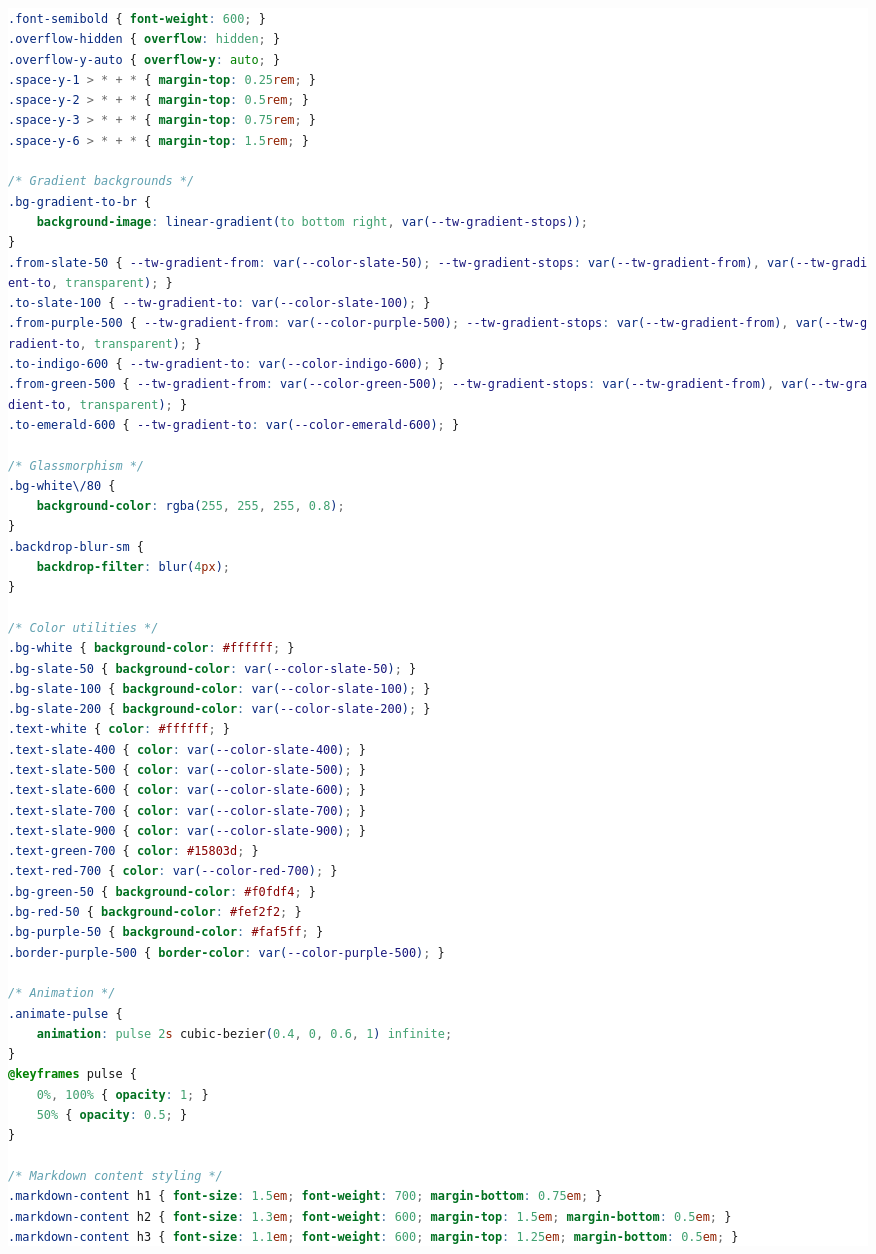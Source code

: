 ```css
.font-semibold { font-weight: 600; }
.overflow-hidden { overflow: hidden; }
.overflow-y-auto { overflow-y: auto; }
.space-y-1 > * + * { margin-top: 0.25rem; }
.space-y-2 > * + * { margin-top: 0.5rem; }
.space-y-3 > * + * { margin-top: 0.75rem; }
.space-y-6 > * + * { margin-top: 1.5rem; }

/* Gradient backgrounds */
.bg-gradient-to-br {
    background-image: linear-gradient(to bottom right, var(--tw-gradient-stops));
}
.from-slate-50 { --tw-gradient-from: var(--color-slate-50); --tw-gradient-stops: var(--tw-gradient-from), var(--tw-gradient-to, transparent); }
.to-slate-100 { --tw-gradient-to: var(--color-slate-100); }
.from-purple-500 { --tw-gradient-from: var(--color-purple-500); --tw-gradient-stops: var(--tw-gradient-from), var(--tw-gradient-to, transparent); }
.to-indigo-600 { --tw-gradient-to: var(--color-indigo-600); }
.from-green-500 { --tw-gradient-from: var(--color-green-500); --tw-gradient-stops: var(--tw-gradient-from), var(--tw-gradient-to, transparent); }
.to-emerald-600 { --tw-gradient-to: var(--color-emerald-600); }

/* Glassmorphism */
.bg-white\/80 {
    background-color: rgba(255, 255, 255, 0.8);
}
.backdrop-blur-sm {
    backdrop-filter: blur(4px);
}

/* Color utilities */
.bg-white { background-color: #ffffff; }
.bg-slate-50 { background-color: var(--color-slate-50); }
.bg-slate-100 { background-color: var(--color-slate-100); }
.bg-slate-200 { background-color: var(--color-slate-200); }
.text-white { color: #ffffff; }
.text-slate-400 { color: var(--color-slate-400); }
.text-slate-500 { color: var(--color-slate-500); }
.text-slate-600 { color: var(--color-slate-600); }
.text-slate-700 { color: var(--color-slate-700); }
.text-slate-900 { color: var(--color-slate-900); }
.text-green-700 { color: #15803d; }
.text-red-700 { color: var(--color-red-700); }
.bg-green-50 { background-color: #f0fdf4; }
.bg-red-50 { background-color: #fef2f2; }
.bg-purple-50 { background-color: #faf5ff; }
.border-purple-500 { border-color: var(--color-purple-500); }

/* Animation */
.animate-pulse {
    animation: pulse 2s cubic-bezier(0.4, 0, 0.6, 1) infinite;
}
@keyframes pulse {
    0%, 100% { opacity: 1; }
    50% { opacity: 0.5; }
}

/* Markdown content styling */
.markdown-content h1 { font-size: 1.5em; font-weight: 700; margin-bottom: 0.75em; }
.markdown-content h2 { font-size: 1.3em; font-weight: 600; margin-top: 1.5em; margin-bottom: 0.5em; }
.markdown-content h3 { font-size: 1.1em; font-weight: 600; margin-top: 1.25em; margin-bottom: 0.5em; }
```
